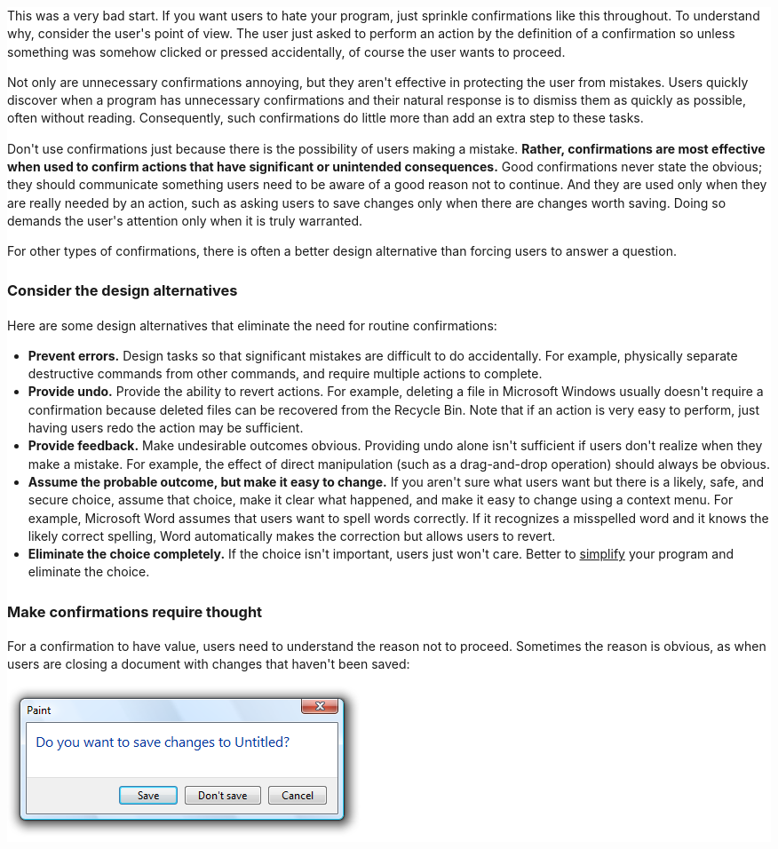 This was a very bad start. If you want users to hate your program, just sprinkle confirmations like this throughout. To understand why, consider the user's point of view. The user just asked to perform an action by the definition of a confirmation so unless something was somehow clicked or pressed accidentally, of course the user wants to proceed.

Not only are unnecessary confirmations annoying, but they aren't effective in protecting the user from mistakes. Users quickly discover when a program has unnecessary confirmations and their natural response is to dismiss them as quickly as possible, often without reading. Consequently, such confirmations do little more than add an extra step to these tasks.

Don't use confirmations just because there is the possibility of users making a mistake. **Rather, confirmations are most effective when used to confirm actions that have significant or unintended consequences.** Good confirmations never state the obvious; they should communicate something users need to be aware of a good reason not to continue. And they are used only when they are really needed by an action, such as asking users to save changes only when there are changes worth saving. Doing so demands the user's attention only when it is truly warranted.

For other types of confirmations, there is often a better design alternative than forcing users to answer a question.

### Consider the design alternatives

Here are some design alternatives that eliminate the need for routine confirmations:

-   **Prevent errors.** Design tasks so that significant mistakes are difficult to do accidentally. For example, physically separate destructive commands from other commands, and require multiple actions to complete.
-   **Provide undo.** Provide the ability to revert actions. For example, deleting a file in Microsoft Windows usually doesn't require a confirmation because deleted files can be recovered from the Recycle Bin. Note that if an action is very easy to perform, just having users redo the action may be sufficient.
-   **Provide feedback.** Make undesirable outcomes obvious. Providing undo alone isn't sufficient if users don't realize when they make a mistake. For example, the effect of direct manipulation (such as a drag-and-drop operation) should always be obvious.
-   **Assume the probable outcome, but make it easy to change.** If you aren't sure what users want but there is a likely, safe, and secure choice, assume that choice, make it clear what happened, and make it easy to change using a context menu. For example, Microsoft Word assumes that users want to spell words correctly. If it recognizes a misspelled word and it knows the likely correct spelling, Word automatically makes the correction but allows users to revert.
-   **Eliminate the choice completely.** If the choice isn't important, users just won't care. Better to [simplify](/previous-versions//dn742474(v=vs.85)) your program and eliminate the choice.

### Make confirmations require thought

For a confirmation to have value, users need to understand the reason not to proceed. Sometimes the reason is obvious, as when users are closing a document with changes that haven't been saved:

![Screenshot that shows a Paint 'Do you want to save changes?' message.](images/mess-confirm-image3.png)

